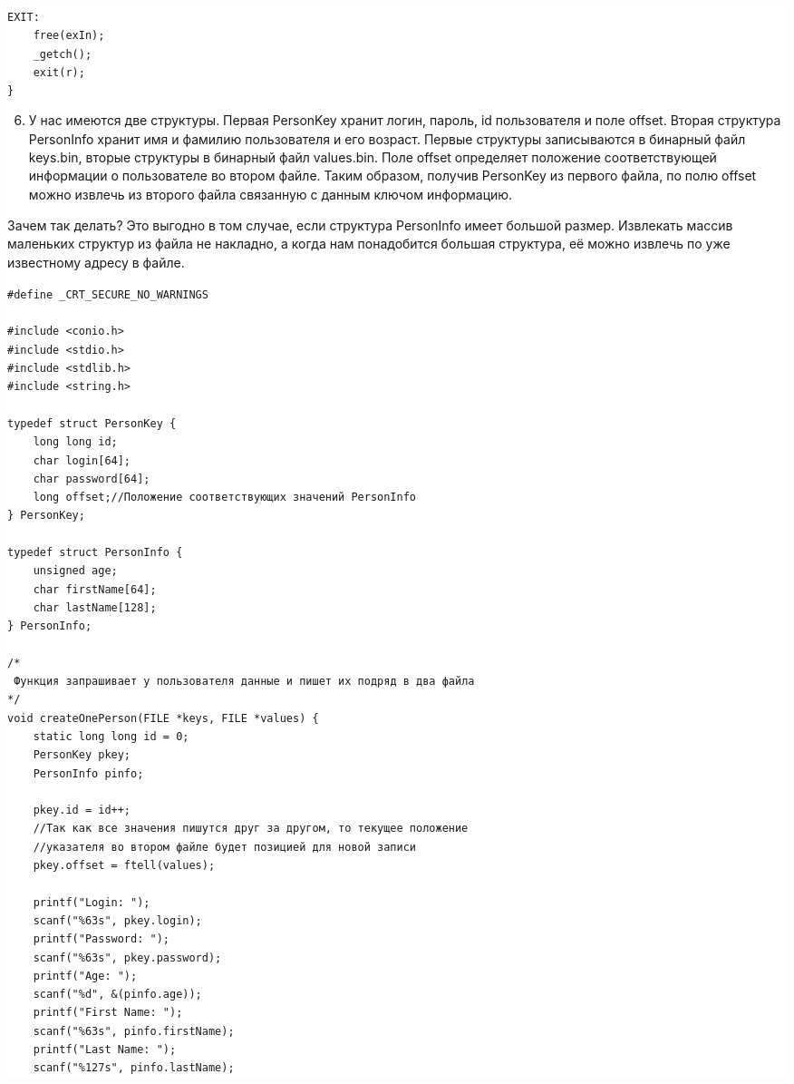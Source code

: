 ```
EXIT:
	free(exIn);
	_getch();
	exit(r);
}
```

6. У нас имеются две структуры. Первая PersonKey хранит логин, пароль, id пользователя и поле offset. Вторая структура PersonInfo хранит имя и фамилию пользователя и его
возраст. Первые структуры записываются в бинарный файл keys.bin, вторые структуры в бинарный файл values.bin. Поле offset определяет положение соответствующей информации
о пользователе во втором файле. Таким образом, получив PersonKey из первого файла, по полю offset можно извлечь из второго файла связанную с данным ключом информацию.

Зачем так делать? Это выгодно в том случае, если структура PersonInfo имеет большой размер. Извлекать массив маленьких структур из
файла не накладно, а когда нам понадобится большая структура, её можно извлечь по уже известному адресу в файле.

```
#define _CRT_SECURE_NO_WARNINGS

#include <conio.h>
#include <stdio.h>
#include <stdlib.h>
#include <string.h>

typedef struct PersonKey {
	long long id;
	char login[64];
	char password[64];
	long offset;//Положение соответствующих значений PersonInfo
} PersonKey;

typedef struct PersonInfo {
	unsigned age;
	char firstName[64];
	char lastName[128];
} PersonInfo;

/*
 Функция запрашивает у пользователя данные и пишет их подряд в два файла
*/
void createOnePerson(FILE *keys, FILE *values) {
	static long long id = 0;
	PersonKey pkey;
	PersonInfo pinfo;

	pkey.id = id++;
	//Так как все значения пишутся друг за другом, то текущее положение
	//указателя во втором файле будет позицией для новой записи
	pkey.offset = ftell(values);

	printf("Login: ");
	scanf("%63s", pkey.login);
	printf("Password: ");
	scanf("%63s", pkey.password);
	printf("Age: ");
	scanf("%d", &(pinfo.age));
	printf("First Name: ");
	scanf("%63s", pinfo.firstName);
	printf("Last Name: ");
	scanf("%127s", pinfo.lastName);

```